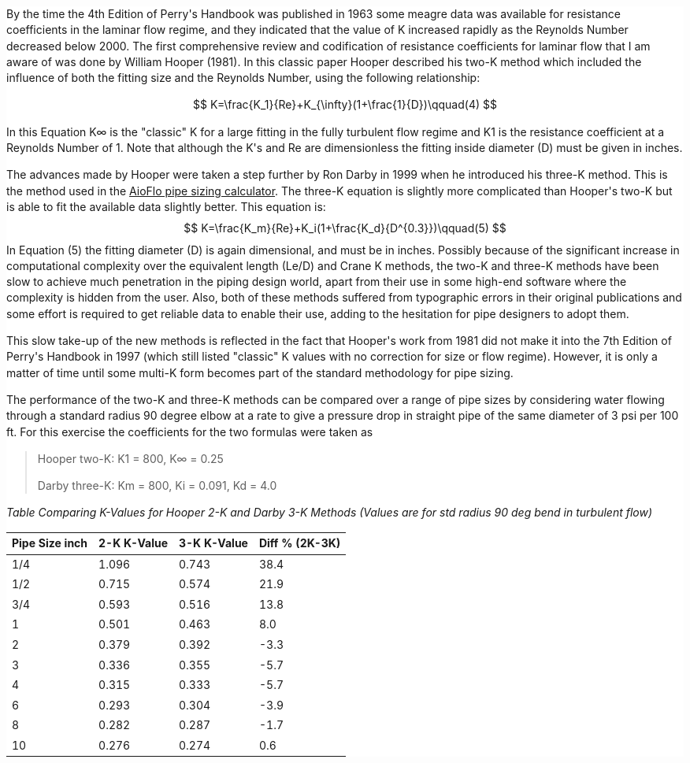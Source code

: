 By the time the 4th Edition of Perry's Handbook was published in 1963 some meagre data was available for resistance coefficients in the laminar flow regime, and they indicated that the value of K increased rapidly as the Reynolds Number decreased below 2000. The first comprehensive review and codification of resistance coefficients for laminar flow that I am aware of was done by William Hooper (1981). In this classic paper Hooper described his two-K method which included the influence of both the fitting size and the Reynolds Number, using the following relationship:

$$
K=\frac{K_1}{Re}+K_{\infty}(1+\frac{1}{D})\qquad(4)
$$


In this Equation K∞ is the "classic" K for a large fitting in the fully turbulent flow regime and K1 is the resistance coefficient at a Reynolds Number of 1. Note that although the K's and Re are dimensionless the fitting inside diameter (D) must be given in inches.

The advances made by Hooper were taken a step further by Ron Darby in 1999 when he introduced his three-K method. This is the method used in the [AioFlo pipe sizing calculator](https://www.katmarsoftware.com/aioflo.htm). The three-K equation is slightly more complicated than Hooper's two-K but is able to fit the available data slightly better. This equation is:
$$
K=\frac{K_m}{Re}+K_i(1+\frac{K_d}{D^{0.3}})\qquad(5)
$$
In Equation (5) the fitting diameter (D) is again dimensional, and must be in inches. Possibly because of the significant increase in computational complexity over the equivalent length (Le/D) and Crane K methods, the two-K and three-K methods have been slow to achieve much penetration in the piping design world, apart from their use in some high-end software where the complexity is hidden from the user. Also, both of these methods suffered from typographic errors in their original publications and some effort is required to get reliable data to enable their use, adding to the hesitation for pipe designers to adopt them.

This slow take-up of the new methods is reflected in the fact that Hooper's work from 1981 did not make it into the 7th Edition of Perry's Handbook in 1997 (which still listed "classic" K values with no correction for size or flow regime). However, it is only a matter of time until some multi-K form becomes part of the standard methodology for pipe sizing.

The performance of the two-K and three-K methods can be compared over a range of pipe sizes by considering water flowing through a standard radius 90 degree elbow at a rate to give a pressure drop in straight pipe of the same diameter of 3 psi per 100 ft. For this exercise the coefficients for the two formulas were taken as

> Hooper two-K: K1 = 800, K∞ = 0.25
>
> Darby three-K: Km = 800, Ki = 0.091, Kd = 4.0

*Table Comparing K-Values for Hooper 2-K and Darby 3-K Methods*
*(Values are for std radius 90 deg bend in turbulent flow)*

| Pipe Size inch | 2-K K-Value | 3-K K-Value | Diff % (2K-3K) |
| -------------- | ----------- | ----------- | -------------- |
| 1/4            | 1.096       | 0.743       | 38.4           |
| 1/2            | 0.715       | 0.574       | 21.9           |
| 3/4            | 0.593       | 0.516       | 13.8           |
| 1              | 0.501       | 0.463       | 8.0            |
| 2              | 0.379       | 0.392       | -3.3           |
| 3              | 0.336       | 0.355       | -5.7           |
| 4              | 0.315       | 0.333       | -5.7           |
| 6              | 0.293       | 0.304       | -3.9           |
| 8              | 0.282       | 0.287       | -1.7           |
| 10             | 0.276       | 0.274       | 0.6            |